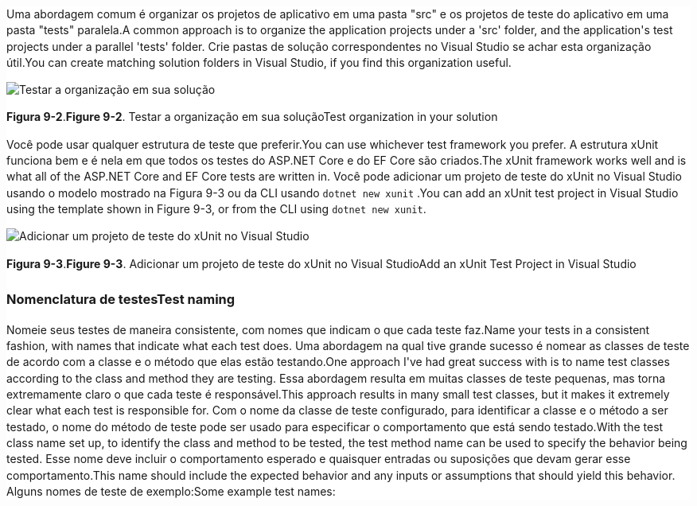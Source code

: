 <span data-ttu-id="ea05c-189">Uma abordagem comum é organizar os projetos de aplicativo em uma pasta "src" e os projetos de teste do aplicativo em uma pasta "tests" paralela.</span><span class="sxs-lookup"><span data-stu-id="ea05c-189">A common approach is to organize the application projects under a 'src' folder, and the application's test projects under a parallel 'tests' folder.</span></span> <span data-ttu-id="ea05c-190">Crie pastas de solução correspondentes no Visual Studio se achar esta organização útil.</span><span class="sxs-lookup"><span data-stu-id="ea05c-190">You can create matching solution folders in Visual Studio, if you find this organization useful.</span></span>

![Testar a organização em sua solução](./media/image9-2.png)

<span data-ttu-id="ea05c-192">**Figura 9-2**.</span><span class="sxs-lookup"><span data-stu-id="ea05c-192">**Figure 9-2**.</span></span> <span data-ttu-id="ea05c-193">Testar a organização em sua solução</span><span class="sxs-lookup"><span data-stu-id="ea05c-193">Test organization in your solution</span></span>

<span data-ttu-id="ea05c-194">Você pode usar qualquer estrutura de teste que preferir.</span><span class="sxs-lookup"><span data-stu-id="ea05c-194">You can use whichever test framework you prefer.</span></span> <span data-ttu-id="ea05c-195">A estrutura xUnit funciona bem e é nela em que todos os testes do ASP.NET Core e do EF Core são criados.</span><span class="sxs-lookup"><span data-stu-id="ea05c-195">The xUnit framework works well and is what all of the ASP.NET Core and EF Core tests are written in.</span></span> <span data-ttu-id="ea05c-196">Você pode adicionar um projeto de teste do xUnit no Visual Studio usando o modelo mostrado na Figura 9-3 ou da CLI usando `dotnet new xunit` .</span><span class="sxs-lookup"><span data-stu-id="ea05c-196">You can add an xUnit test project in Visual Studio using the template shown in Figure 9-3, or from the CLI using `dotnet new xunit`.</span></span>

![Adicionar um projeto de teste do xUnit no Visual Studio](./media/image9-3.png)

<span data-ttu-id="ea05c-198">**Figura 9-3**.</span><span class="sxs-lookup"><span data-stu-id="ea05c-198">**Figure 9-3**.</span></span> <span data-ttu-id="ea05c-199">Adicionar um projeto de teste do xUnit no Visual Studio</span><span class="sxs-lookup"><span data-stu-id="ea05c-199">Add an xUnit Test Project in Visual Studio</span></span>

### <a name="test-naming"></a><span data-ttu-id="ea05c-200">Nomenclatura de testes</span><span class="sxs-lookup"><span data-stu-id="ea05c-200">Test naming</span></span>

<span data-ttu-id="ea05c-201">Nomeie seus testes de maneira consistente, com nomes que indicam o que cada teste faz.</span><span class="sxs-lookup"><span data-stu-id="ea05c-201">Name your tests in a consistent fashion, with names that indicate what each test does.</span></span> <span data-ttu-id="ea05c-202">Uma abordagem na qual tive grande sucesso é nomear as classes de teste de acordo com a classe e o método que elas estão testando.</span><span class="sxs-lookup"><span data-stu-id="ea05c-202">One approach I've had great success with is to name test classes according to the class and method they are testing.</span></span> <span data-ttu-id="ea05c-203">Essa abordagem resulta em muitas classes de teste pequenas, mas torna extremamente claro o que cada teste é responsável.</span><span class="sxs-lookup"><span data-stu-id="ea05c-203">This approach results in many small test classes, but it makes it extremely clear what each test is responsible for.</span></span> <span data-ttu-id="ea05c-204">Com o nome da classe de teste configurado, para identificar a classe e o método a ser testado, o nome do método de teste pode ser usado para especificar o comportamento que está sendo testado.</span><span class="sxs-lookup"><span data-stu-id="ea05c-204">With the test class name set up, to identify the class and method to be tested, the test method name can be used to specify the behavior being tested.</span></span> <span data-ttu-id="ea05c-205">Esse nome deve incluir o comportamento esperado e quaisquer entradas ou suposições que devam gerar esse comportamento.</span><span class="sxs-lookup"><span data-stu-id="ea05c-205">This name should include the expected behavior and any inputs or assumptions that should yield this behavior.</span></span> <span data-ttu-id="ea05c-206">Alguns nomes de teste de exemplo:</span><span class="sxs-lookup"><span data-stu-id="ea05c-206">Some example test names:</span></span>

